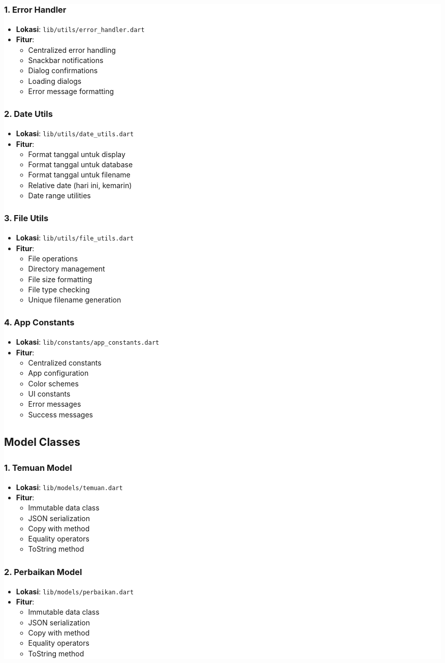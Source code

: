 ### 1. Error Handler
- **Lokasi**: `lib/utils/error_handler.dart`
- **Fitur**:
  - Centralized error handling
  - Snackbar notifications
  - Dialog confirmations
  - Loading dialogs
  - Error message formatting

### 2. Date Utils
- **Lokasi**: `lib/utils/date_utils.dart`
- **Fitur**:
  - Format tanggal untuk display
  - Format tanggal untuk database
  - Format tanggal untuk filename
  - Relative date (hari ini, kemarin)
  - Date range utilities

### 3. File Utils
- **Lokasi**: `lib/utils/file_utils.dart`
- **Fitur**:
  - File operations
  - Directory management
  - File size formatting
  - File type checking
  - Unique filename generation

### 4. App Constants
- **Lokasi**: `lib/constants/app_constants.dart`
- **Fitur**:
  - Centralized constants
  - App configuration
  - Color schemes
  - UI constants
  - Error messages
  - Success messages

## Model Classes

### 1. Temuan Model
- **Lokasi**: `lib/models/temuan.dart`
- **Fitur**:
  - Immutable data class
  - JSON serialization
  - Copy with method
  - Equality operators
  - ToString method

### 2. Perbaikan Model
- **Lokasi**: `lib/models/perbaikan.dart`
- **Fitur**:
  - Immutable data class
  - JSON serialization
  - Copy with method
  - Equality operators
  - ToString method
